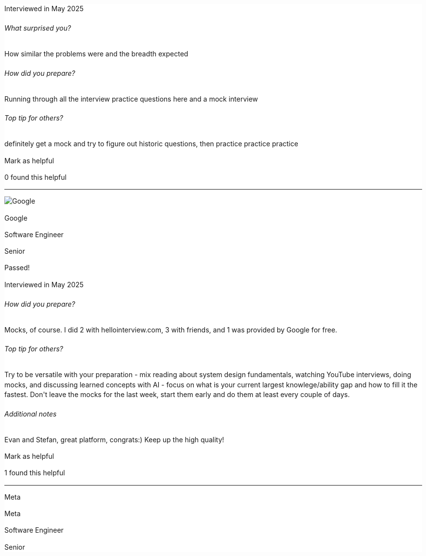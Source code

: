 Interviewed in May 2025

###### What surprised you?

How similar the problems were and the breadth expected

###### How did you prepare?

Running through all the interview practice questions here and a mock interview

###### Top tip for others?

definitely get a mock and try to figure out historic questions, then practice practice practice

Mark as helpful

0 found this helpful

* * *

![Google](https://www.hellointerview.com/_next/image?url=https%3A%2F%2Ffiles.hellointerview.com%2Fbuild-assets%2FPRODUCTION%2F_next%2Fstatic%2Fmedia%2Fgoogle-square.18d32314.png&w=48&q=75)

Google

Software Engineer

Senior

Passed!

Interviewed in May 2025

###### How did you prepare?

Mocks, of course. I did 2 with hellointerview.com, 3 with friends, and 1 was provided by Google for free.

###### Top tip for others?

Try to be versatile with your preparation - mix reading about system design fundamentals, watching YouTube interviews, doing mocks, and discussing learned concepts with AI - focus on what is your current largest knowlege/ability gap and how to fill it the fastest. Don't leave the mocks for the last week, start them early and do them at least every couple of days.

###### Additional notes

Evan and Stefan, great platform, congrats:) Keep up the high quality!

Mark as helpful

1 found this helpful

* * *

Meta

Meta

Software Engineer

Senior
